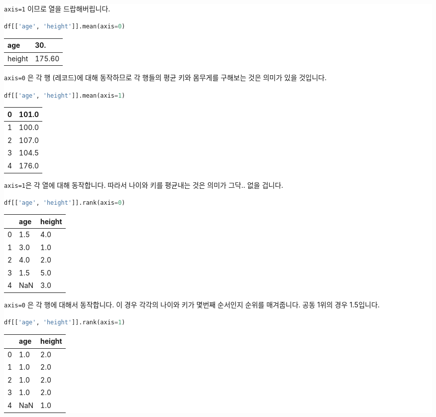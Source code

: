 `axis=1` 이므로 열을 드랍해버립니다. 

```python
df[['age', 'height']].mean(axis=0)
```

| age | 30. |
| :--- | :--- |
| height | 175.60 |

`axis=0` 은 각 행 \(레코드\)에 대해 동작하므로 각 행들의 평균 키와 몸무게를 구해보는 것은 의미가 있을 것입니다. 

```python
df[['age', 'height']].mean(axis=1)
```

| 0 | 101.0 |
| :--- | :--- |
| 1 | 100.0 |
| 2 | 107.0 |
| 3 | 104.5 |
| 4 | 176.0 |

`axis=1`은 각 열에 대해 동작합니다. 따라서 나이와 키를 평균내는 것은 의미가 그닥.. 없을 겁니다. 

```python
df[['age', 'height']].rank(axis=0)
```

|  | age | height |
| :--- | :--- | :--- |
| 0 | 1.5 | 4.0 |
| 1 | 3.0 | 1.0 |
| 2 | 4.0 | 2.0 |
| 3 | 1.5 | 5.0 |
| 4 | NaN | 3.0 |

`axis=0` 은 각 행에 대해서 동작합니다. 이 경우 각각의 나이와 키가 몇번째 순서인지 순위를 매겨줍니다. 공동 1위의 경우 1.5입니다. 

```python
df[['age', 'height']].rank(axis=1)
```

|  | age | height |
| :--- | :--- | :--- |
| 0 | 1.0 | 2.0 |
| 1 | 1.0 | 2.0 |
| 2 | 1.0 | 2.0 |
| 3 | 1.0 | 2.0 |
| 4 | NaN | 1.0 |
